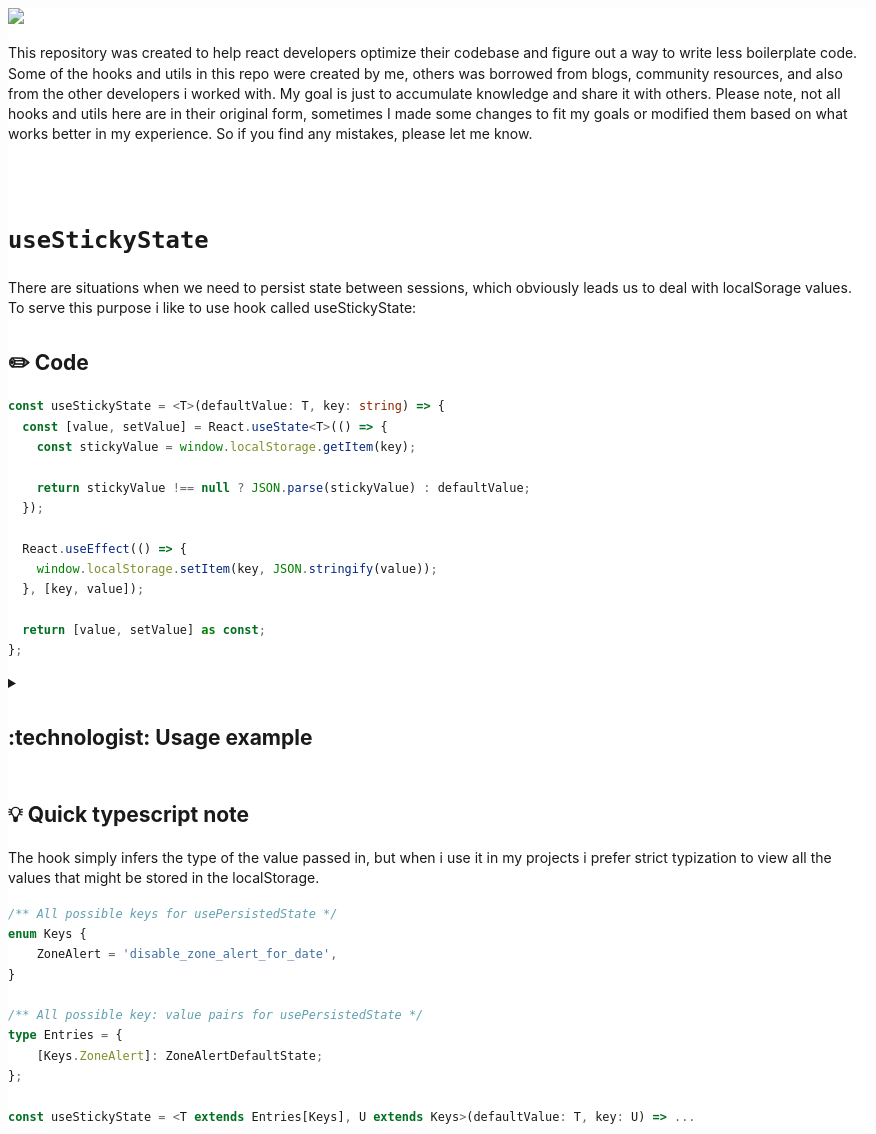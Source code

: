 <img src="/assets/main.jpeg" width="1920px"/>

This repository was created to help react developers optimize their codebase and figure out a way to write less boilerplate code. Some of the hooks and utils in this repo were created by me, others was borrowed from blogs, community resources, and also from the other developers i worked with. My goal is just to accumulate knowledge and share it with others. Please note, not all hooks and utils here are in their original form, sometimes I made some changes to fit my goals or modified them based on what works better in my experience. So if you find any mistakes, please let me know.

</br>

# `useStickyState`

There are situations when we need to persist state between sessions, which obviously leads us to deal with localSorage values. To serve this purpose i like to use hook called useStickyState:

## :pencil2: Code

```typescript
const useStickyState = <T>(defaultValue: T, key: string) => {
  const [value, setValue] = React.useState<T>(() => {
    const stickyValue = window.localStorage.getItem(key);

    return stickyValue !== null ? JSON.parse(stickyValue) : defaultValue;
  });

  React.useEffect(() => {
    window.localStorage.setItem(key, JSON.stringify(value));
  }, [key, value]);

  return [value, setValue] as const;
};
```

<details><summary><h2>:technologist: Usage example</h2></summary></details>

## :bulb: Quick typescript note

The hook simply infers the type of the value passed in, but when i use it in my projects i prefer strict typization to view all the values that might be stored in the localStorage.

```typescript
/** All possible keys for usePersistedState */
enum Keys {
    ZoneAlert = 'disable_zone_alert_for_date',
}

/** All possible key: value pairs for usePersistedState */
type Entries = {
    [Keys.ZoneAlert]: ZoneAlertDefaultState;
};

const useStickyState = <T extends Entries[Keys], U extends Keys>(defaultValue: T, key: U) => ...
```
